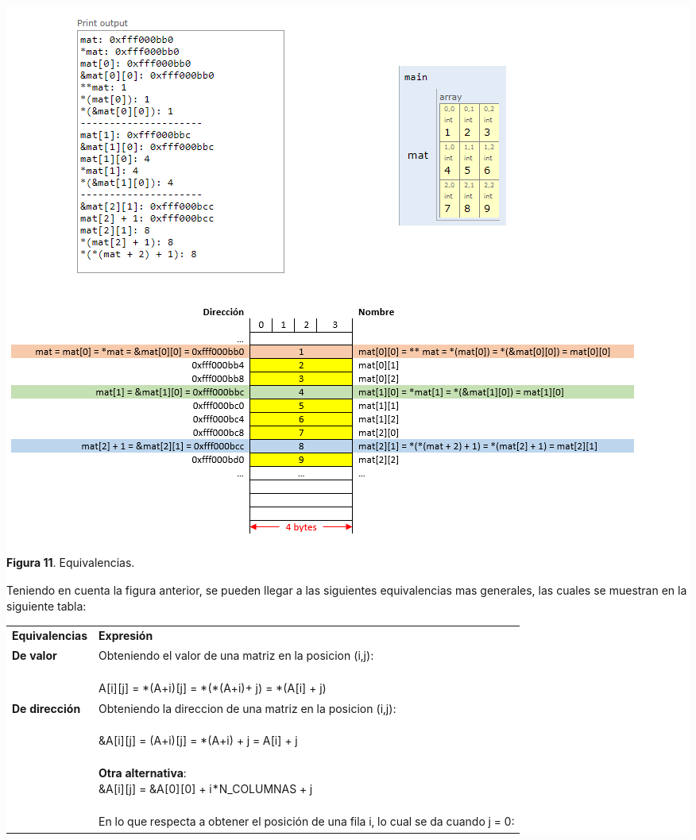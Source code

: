 ![matrix_11](./imagenes/comparacion.png)

**Figura 11**. Equivalencias.

Teniendo en cuenta la figura anterior, se pueden llegar a las siguientes equivalencias mas generales, las cuales se muestran en la siguiente tabla:

<table>
<tbody>
<tr>
<td><b>Equivalencias</b></td>
<td><b>Expresión</b></td>
</tr>
<tr>
<td><b>De valor</b></td>
<td>
  Obteniendo el valor de una matriz en la posicion (i,j):<br>
  <br>
  A[i][j] = *(A+i)[j] = *(*(A+i)+ j) = *(A[i] + j)
</td>
</tr>
<tr>
<td><b>De dirección</b></td>
<td>
  Obteniendo la direccion de una matriz en la posicion (i,j):<br>
  <br>
  &A[i][j] = (A+i)[j] = *(A+i) + j = A[i] + j <br>
  <br>
  <b>Otra alternativa</b>:<br>
  &A[i][j] = &A[0][0] + i*N_COLUMNAS + j <br><br>
  En lo que respecta a obtener el posición de una fila i, lo cual se da cuando j = 0:<br>